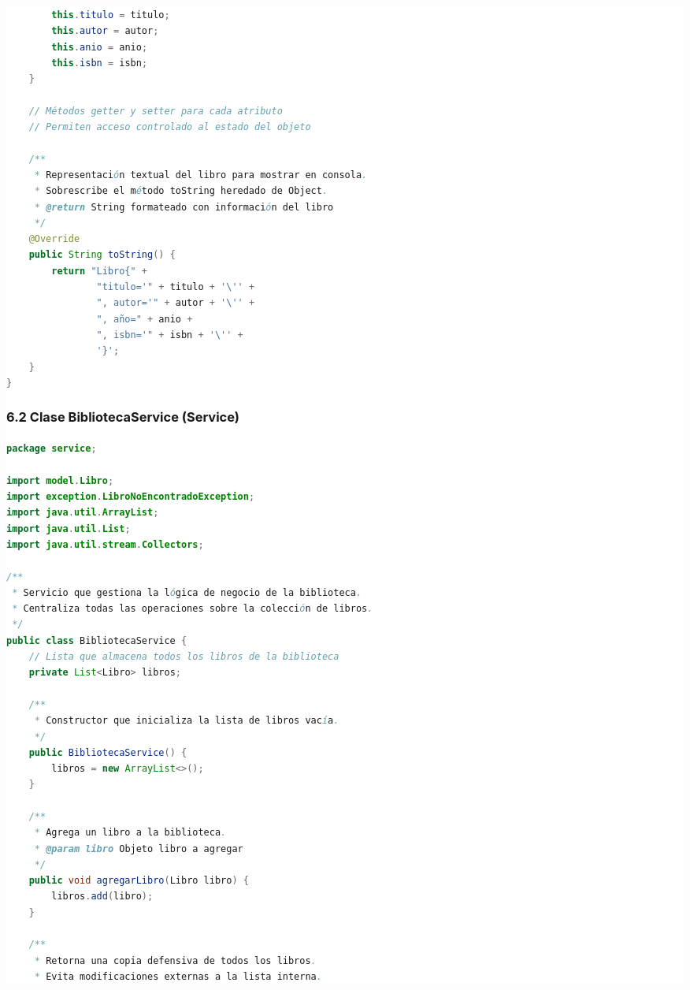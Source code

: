 ```java
        this.titulo = titulo;
        this.autor = autor;
        this.anio = anio;
        this.isbn = isbn;
    }

    // Métodos getter y setter para cada atributo
    // Permiten acceso controlado al estado del objeto
    
    /**
     * Representación textual del libro para mostrar en consola.
     * Sobrescribe el método toString heredado de Object.
     * @return String formateado con información del libro
     */
    @Override
    public String toString() {
        return "Libro{" +
                "titulo='" + titulo + '\'' +
                ", autor='" + autor + '\'' +
                ", año=" + anio +
                ", isbn='" + isbn + '\'' +
                '}';
    }
}
```

### 6.2 Clase BibliotecaService (Service)

```java
package service;

import model.Libro;
import exception.LibroNoEncontradoException;
import java.util.ArrayList;
import java.util.List;
import java.util.stream.Collectors;

/**
 * Servicio que gestiona la lógica de negocio de la biblioteca.
 * Centraliza todas las operaciones sobre la colección de libros.
 */
public class BibliotecaService {
    // Lista que almacena todos los libros de la biblioteca
    private List<Libro> libros;

    /**
     * Constructor que inicializa la lista de libros vacía.
     */
    public BibliotecaService() {
        libros = new ArrayList<>();
    }

    /**
     * Agrega un libro a la biblioteca.
     * @param libro Objeto libro a agregar
     */
    public void agregarLibro(Libro libro) {
        libros.add(libro);
    }

    /**
     * Retorna una copia defensiva de todos los libros.
     * Evita modificaciones externas a la lista interna.
```